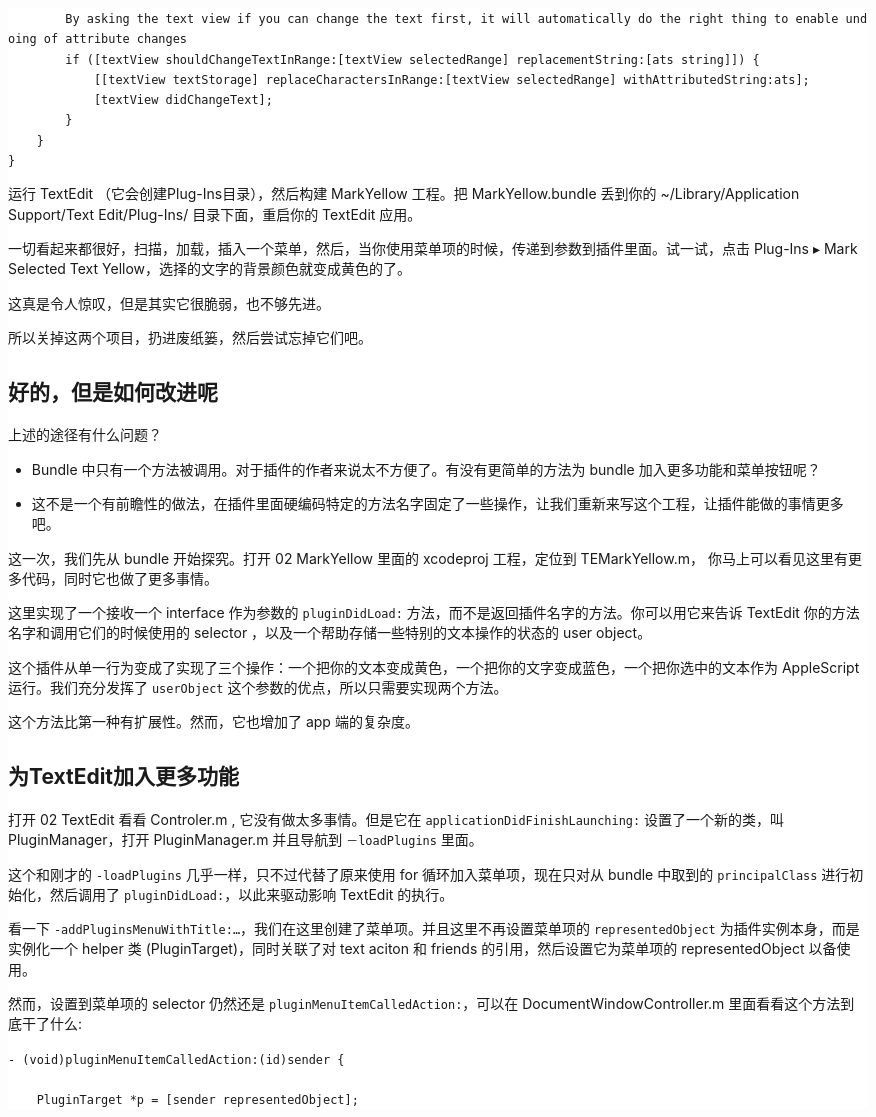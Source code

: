             By asking the text view if you can change the text first, it will automatically do the right thing to enable undoing of attribute changes
            if ([textView shouldChangeTextInRange:[textView selectedRange] replacementString:[ats string]]) {
                [[textView textStorage] replaceCharactersInRange:[textView selectedRange] withAttributedString:ats];
                [textView didChangeText];
            }
        }
    }


运行 TextEdit （它会创建Plug-Ins目录），然后构建 MarkYellow 工程。把 MarkYellow.bundle 丢到你的 ~/Library/Application Support/Text Edit/Plug-Ins/ 目录下面，重启你的 TextEdit 应用。

一切看起来都很好，扫描，加载，插入一个菜单，然后，当你使用菜单项的时候，传递到参数到插件里面。试一试，点击 Plug-Ins ▸ Mark Selected Text Yellow，选择的文字的背景颜色就变成黄色的了。

这真是令人惊叹，但是其实它很脆弱，也不够先进。

所以关掉这两个项目，扔进废纸篓，然后尝试忘掉它们吧。

## 好的，但是如何改进呢

上述的途径有什么问题？

* Bundle 中只有一个方法被调用。对于插件的作者来说太不方便了。有没有更简单的方法为 bundle 加入更多功能和菜单按钮呢？

* 这不是一个有前瞻性的做法，在插件里面硬编码特定的方法名字固定了一些操作，让我们重新来写这个工程，让插件能做的事情更多吧。

这一次，我们先从 bundle 开始探究。打开 02 MarkYellow 里面的 xcodeproj 工程，定位到 TEMarkYellow.m， 你马上可以看见这里有更多代码，同时它也做了更多事情。

这里实现了一个接收一个 interface 作为参数的 `pluginDidLoad:` 方法，而不是返回插件名字的方法。你可以用它来告诉 TextEdit 你的方法名字和调用它们的时候使用的 selector ，以及一个帮助存储一些特别的文本操作的状态的 user object。

这个插件从单一行为变成了实现了三个操作：一个把你的文本变成黄色，一个把你的文字变成蓝色，一个把你选中的文本作为 AppleScript 运行。我们充分发挥了 `userObject` 这个参数的优点，所以只需要实现两个方法。

这个方法比第一种有扩展性。然而，它也增加了 app 端的复杂度。

## 为TextEdit加入更多功能

打开 02 TextEdit 看看 Controler.m , 它没有做太多事情。但是它在 `applicationDidFinishLaunching:` 设置了一个新的类，叫 PluginManager，打开 PluginManager.m 并且导航到 `－loadPlugins` 里面。

这个和刚才的 `-loadPlugins` 几乎一样，只不过代替了原来使用 for 循环加入菜单项，现在只对从 bundle 中取到的 `principalClass` 进行初始化，然后调用了 `pluginDidLoad:`，以此来驱动影响 TextEdit 的执行。

看一下 `-addPluginsMenuWithTitle:…`，我们在这里创建了菜单项。并且这里不再设置菜单项的 `representedObject` 为插件实例本身，而是实例化一个 helper 类 (PluginTarget)，同时关联了对 text aciton 和 friends 的引用，然后设置它为菜单项的 representedObject 以备使用。

然而，设置到菜单项的 selector 仍然还是 `pluginMenuItemCalledAction:`，可以在 DocumentWindowController.m 里面看看这个方法到底干了什么:

    - (void)pluginMenuItemCalledAction:(id)sender {
        
        PluginTarget *p = [sender representedObject];
